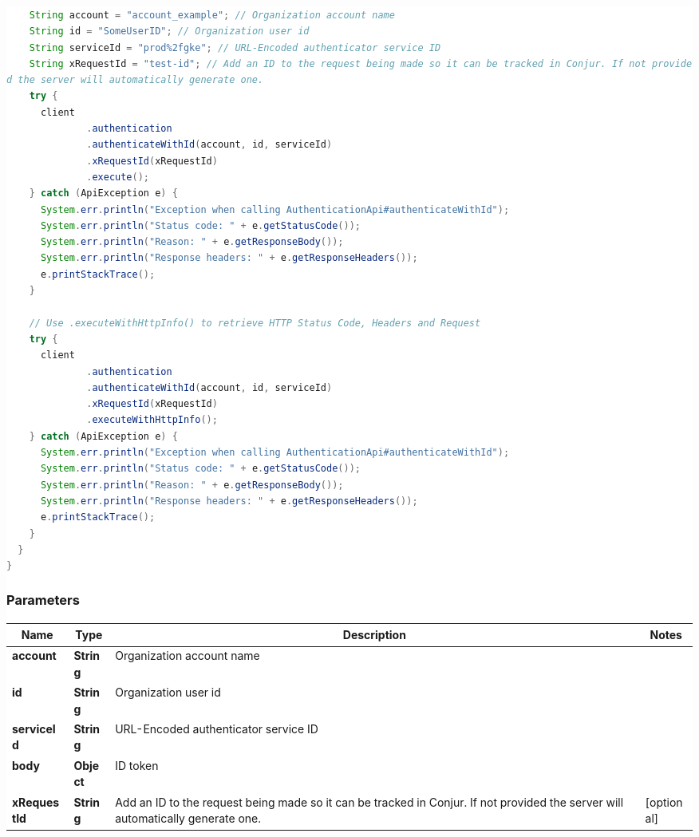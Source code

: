 ```java
    String account = "account_example"; // Organization account name
    String id = "SomeUserID"; // Organization user id
    String serviceId = "prod%2fgke"; // URL-Encoded authenticator service ID
    String xRequestId = "test-id"; // Add an ID to the request being made so it can be tracked in Conjur. If not provided the server will automatically generate one. 
    try {
      client
              .authentication
              .authenticateWithId(account, id, serviceId)
              .xRequestId(xRequestId)
              .execute();
    } catch (ApiException e) {
      System.err.println("Exception when calling AuthenticationApi#authenticateWithId");
      System.err.println("Status code: " + e.getStatusCode());
      System.err.println("Reason: " + e.getResponseBody());
      System.err.println("Response headers: " + e.getResponseHeaders());
      e.printStackTrace();
    }

    // Use .executeWithHttpInfo() to retrieve HTTP Status Code, Headers and Request
    try {
      client
              .authentication
              .authenticateWithId(account, id, serviceId)
              .xRequestId(xRequestId)
              .executeWithHttpInfo();
    } catch (ApiException e) {
      System.err.println("Exception when calling AuthenticationApi#authenticateWithId");
      System.err.println("Status code: " + e.getStatusCode());
      System.err.println("Reason: " + e.getResponseBody());
      System.err.println("Response headers: " + e.getResponseHeaders());
      e.printStackTrace();
    }
  }
}

```

### Parameters

| Name | Type | Description  | Notes |
|------------- | ------------- | ------------- | -------------|
| **account** | **String**| Organization account name | |
| **id** | **String**| Organization user id | |
| **serviceId** | **String**| URL-Encoded authenticator service ID | |
| **body** | **Object**| ID token | |
| **xRequestId** | **String**| Add an ID to the request being made so it can be tracked in Conjur. If not provided the server will automatically generate one.  | [optional] |
